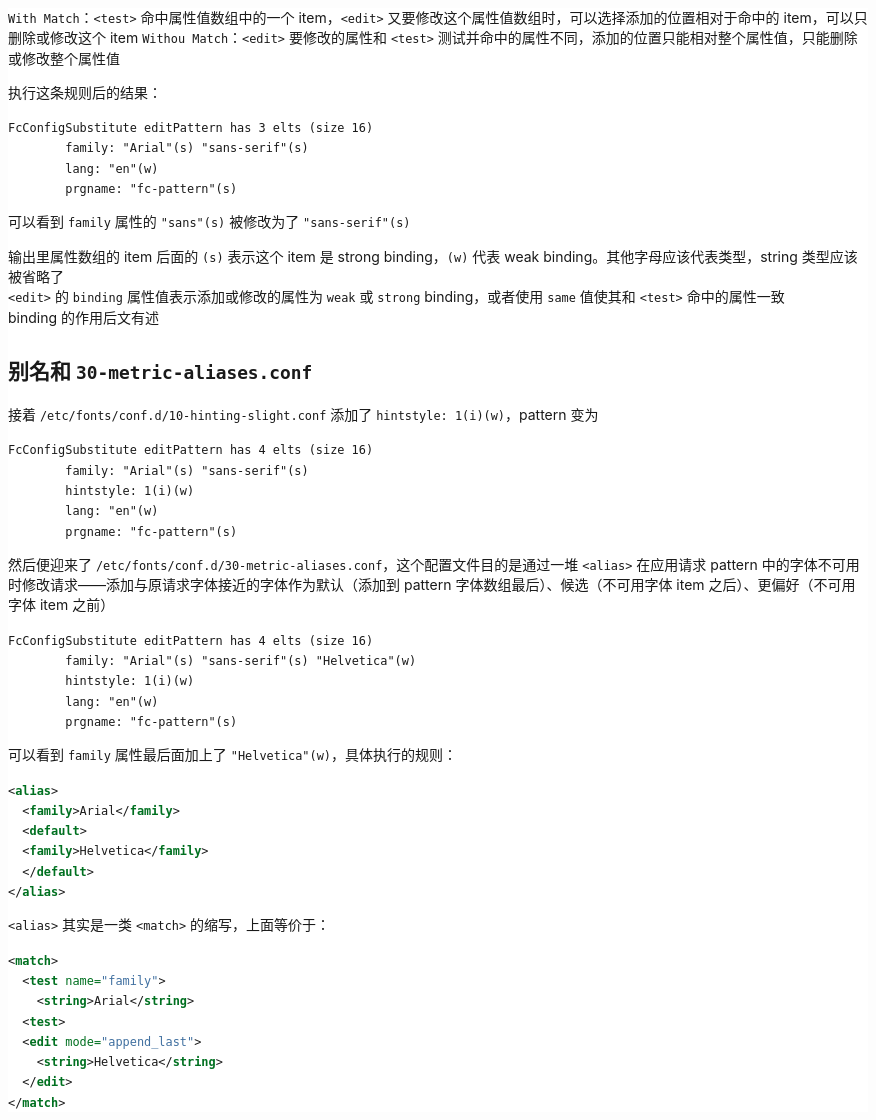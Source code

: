 `With Match`：`<test>` 命中属性值数组中的一个 item，`<edit>` 又要修改这个属性值数组时，可以选择添加的位置相对于命中的 item，可以只删除或修改这个 item
`Withou Match`：`<edit>` 要修改的属性和 `<test>` 测试并命中的属性不同，添加的位置只能相对整个属性值，只能删除或修改整个属性值

执行这条规则后的结果：

```
FcConfigSubstitute editPattern has 3 elts (size 16)
        family: "Arial"(s) "sans-serif"(s)
        lang: "en"(w)
        prgname: "fc-pattern"(s)
```

可以看到 `family` 属性的 `"sans"(s)` 被修改为了 `"sans-serif"(s)`

输出里属性数组的 item 后面的 `(s)` 表示这个 item 是 strong binding，`(w)` 代表 weak binding。其他字母应该代表类型，string 类型应该被省略了  
`<edit>` 的 `binding` 属性值表示添加或修改的属性为 `weak` 或 `strong` binding，或者使用 `same` 值使其和 `<test>` 命中的属性一致  
binding 的作用后文有述

## 别名和 `30-metric-aliases.conf`

接着 `/etc/fonts/conf.d/10-hinting-slight.conf` 添加了 `hintstyle: 1(i)(w)`，pattern 变为

```
FcConfigSubstitute editPattern has 4 elts (size 16)
        family: "Arial"(s) "sans-serif"(s)
        hintstyle: 1(i)(w)
        lang: "en"(w)
        prgname: "fc-pattern"(s)
```

然后便迎来了 `/etc/fonts/conf.d/30-metric-aliases.conf`，这个配置文件目的是通过一堆 `<alias>` 在应用请求 pattern 中的字体不可用时修改请求——添加与原请求字体接近的字体作为默认（添加到 pattern 字体数组最后）、候选（不可用字体 item 之后）、更偏好（不可用字体 item 之前）

```
FcConfigSubstitute editPattern has 4 elts (size 16)
        family: "Arial"(s) "sans-serif"(s) "Helvetica"(w)
        hintstyle: 1(i)(w)
        lang: "en"(w)
        prgname: "fc-pattern"(s)
```

可以看到 `family` 属性最后面加上了 `"Helvetica"(w)`，具体执行的规则：

```xml
<alias>
  <family>Arial</family>
  <default>
  <family>Helvetica</family>
  </default>
</alias>
```

`<alias>` 其实是一类 `<match>` 的缩写，上面等价于：

```xml
<match>
  <test name="family">
    <string>Arial</string>
  <test>
  <edit mode="append_last">
    <string>Helvetica</string>
  </edit>
</match>
```
